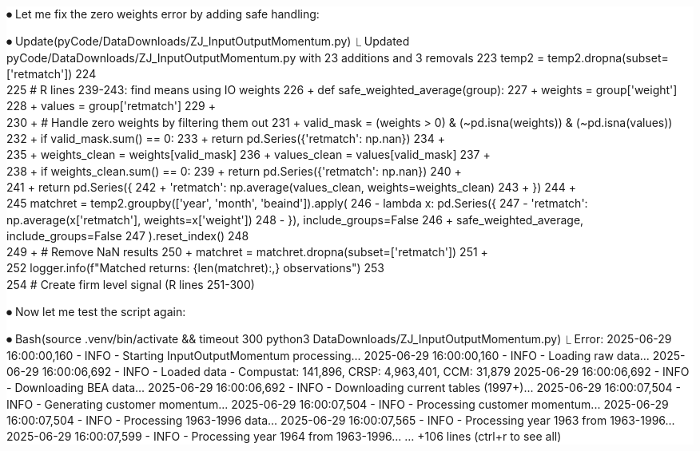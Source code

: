 ⏺ Let me fix the zero weights error by adding safe handling:

⏺ Update(pyCode/DataDownloads/ZJ_InputOutputMomentum.py)
  ⎿  Updated pyCode/DataDownloads/ZJ_InputOutputMomentum.py with 23 additions and 3 removals
       223        temp2 = temp2.dropna(subset=['retmatch'])
       224        
       225        # R lines 239-243: find means using IO weights
       226 +      def safe_weighted_average(group):
       227 +          weights = group['weight']
       228 +          values = group['retmatch']
       229 +          
       230 +          # Handle zero weights by filtering them out
       231 +          valid_mask = (weights > 0) & (~pd.isna(weights)) & (~pd.isna(values))
       232 +          if valid_mask.sum() == 0:
       233 +              return pd.Series({'retmatch': np.nan})
       234 +          
       235 +          weights_clean = weights[valid_mask]
       236 +          values_clean = values[valid_mask]
       237 +          
       238 +          if weights_clean.sum() == 0:
       239 +              return pd.Series({'retmatch': np.nan})
       240 +          
       241 +          return pd.Series({
       242 +              'retmatch': np.average(values_clean, weights=weights_clean)
       243 +          })
       244 +      
       245        matchret = temp2.groupby(['year', 'month', 'beaind']).apply(
       246 -          lambda x: pd.Series({
       247 -              'retmatch': np.average(x['retmatch'], weights=x['weight'])
       248 -          }), include_groups=False
       246 +          safe_weighted_average, include_groups=False
       247        ).reset_index()
       248        
       249 +      # Remove NaN results
       250 +      matchret = matchret.dropna(subset=['retmatch'])
       251 +      
       252        logger.info(f"Matched returns: {len(matchret):,} observations")
       253        
       254        # Create firm level signal (R lines 251-300)

⏺ Now let me test the script again:

⏺ Bash(source .venv/bin/activate && timeout 300 python3 DataDownloads/ZJ_InputOutputMomentum.py)
  ⎿  Error: 2025-06-29 16:00:00,160 - INFO - Starting InputOutputMomentum processing...
     2025-06-29 16:00:00,160 - INFO - Loading raw data...
     2025-06-29 16:00:06,692 - INFO - Loaded data - Compustat: 141,896, CRSP: 4,963,401, CCM: 31,879
     2025-06-29 16:00:06,692 - INFO - Downloading BEA data...
     2025-06-29 16:00:06,692 - INFO - Downloading current tables (1997+)...
     2025-06-29 16:00:07,504 - INFO - Generating customer momentum...
     2025-06-29 16:00:07,504 - INFO - Processing customer momentum...
     2025-06-29 16:00:07,504 - INFO - Processing 1963-1996 data...
     2025-06-29 16:00:07,565 - INFO - Processing year 1963 from 1963-1996...
     2025-06-29 16:00:07,599 - INFO - Processing year 1964 from 1963-1996...
     … +106 lines (ctrl+r to see all)

